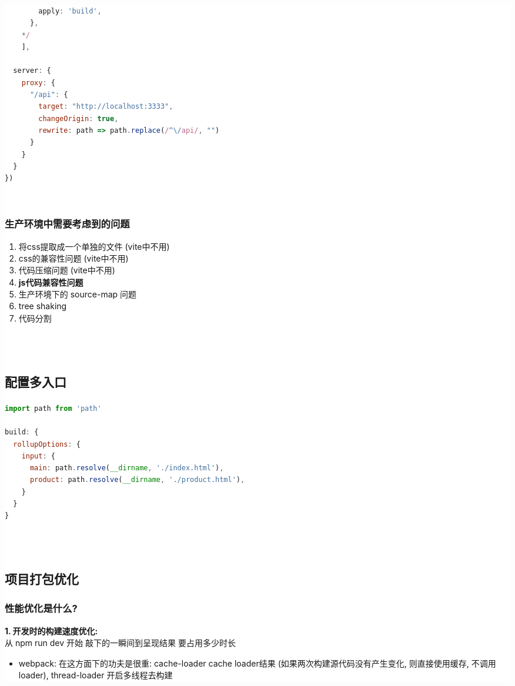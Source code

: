 ```js
        apply: 'build',
      },
    */
	],

  server: {
    proxy: {
      "/api": {
        target: "http://localhost:3333",
        changeOrigin: true,
        rewrite: path => path.replace(/^\/api/, "")
      }
    }
  }
})
```

<br>

### 生产环境中需要考虑到的问题
1. 将css提取成一个单独的文件 (vite中不用)
2. css的兼容性问题 (vite中不用)
3. 代码压缩问题 (vite中不用)
4. **js代码兼容性问题**
5. 生产环境下的 source-map 问题
6. tree shaking
7. 代码分割

<br><br>

## 配置多入口
```js
import path from 'path'

build: {
  rollupOptions: {
    input: {
      main: path.resolve(__dirname, './index.html'),
      product: path.resolve(__dirname, './product.html'),
    }
  }
}
```

<br><br>

## 项目打包优化

### 性能优化是什么?
**1. 开发时的构建速度优化:**  
从 npm run dev 开始 敲下的一瞬间到呈现结果 要占用多少时长
- webpack: 在这方面下的功夫是很重: cache-loader cache loader结果 (如果两次构建源代码没有产生变化, 则直接使用缓存, 不调用loader), thread-loader 开启多线程去构建
